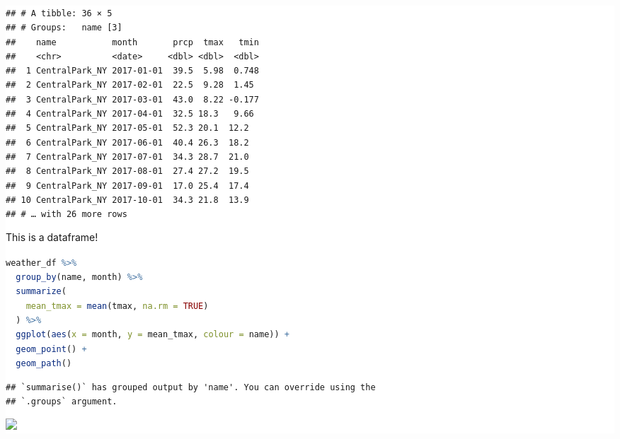     ## # A tibble: 36 × 5
    ## # Groups:   name [3]
    ##    name           month       prcp  tmax   tmin
    ##    <chr>          <date>     <dbl> <dbl>  <dbl>
    ##  1 CentralPark_NY 2017-01-01  39.5  5.98  0.748
    ##  2 CentralPark_NY 2017-02-01  22.5  9.28  1.45 
    ##  3 CentralPark_NY 2017-03-01  43.0  8.22 -0.177
    ##  4 CentralPark_NY 2017-04-01  32.5 18.3   9.66 
    ##  5 CentralPark_NY 2017-05-01  52.3 20.1  12.2  
    ##  6 CentralPark_NY 2017-06-01  40.4 26.3  18.2  
    ##  7 CentralPark_NY 2017-07-01  34.3 28.7  21.0  
    ##  8 CentralPark_NY 2017-08-01  27.4 27.2  19.5  
    ##  9 CentralPark_NY 2017-09-01  17.0 25.4  17.4  
    ## 10 CentralPark_NY 2017-10-01  34.3 21.8  13.9  
    ## # … with 26 more rows

This is a dataframe!

``` r
weather_df %>% 
  group_by(name, month) %>% 
  summarize(
    mean_tmax = mean(tmax, na.rm = TRUE)
  ) %>% 
  ggplot(aes(x = month, y = mean_tmax, colour = name)) +
  geom_point() +
  geom_path()
```

    ## `summarise()` has grouped output by 'name'. You can override using the
    ## `.groups` argument.

![](numeric_eda_files/figure-gfm/unnamed-chunk-12-1.png)
